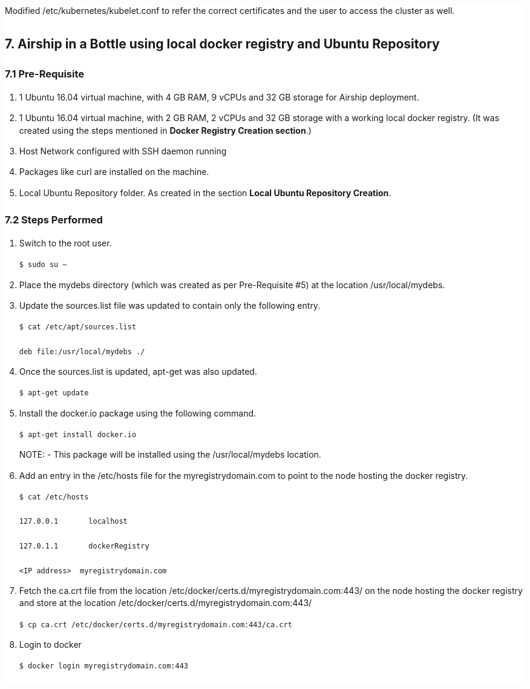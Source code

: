 Modified /etc/kubernetes/kubelet.conf to refer the correct certificates and the user to access the cluster as well.



## 7. Airship in a Bottle using local docker registry and Ubuntu Repository

### 7.1 Pre-Requisite

1.	1 Ubuntu 16.04 virtual machine, with 4 GB RAM, 9 vCPUs and 32 GB storage for Airship deployment.

2.	1 Ubuntu 16.04 virtual machine, with 2 GB RAM, 2 vCPUs and 32 GB storage with a working local docker registry. (It was created using the steps mentioned in **Docker Registry Creation section**.)

3.	Host Network configured with SSH daemon running

4.	Packages like curl are installed on the machine.

5.	Local Ubuntu Repository folder. As created in the section **Local Ubuntu Repository Creation**.

### 7.2 Steps Performed

1.	Switch to the root user.
	```
	$ sudo su –
	```
2.	Place the mydebs directory (which was created as per Pre-Requisite #5) at the location /usr/local/mydebs.

3.	Update the sources.list file was updated to contain only the following entry.
	```
	$ cat /etc/apt/sources.list

	deb file:/usr/local/mydebs ./
	```
4.	Once the sources.list is updated, apt-get was also updated. 
	```
	$ apt-get update
	```
5.	Install the docker.io package using the following command.
	```
	$ apt-get install docker.io
	```	

	NOTE: - This package will be installed using the /usr/local/mydebs location.

7.	Add an entry in the /etc/hosts file for the myregistrydomain.com to point to the node hosting the docker registry.
	```
	$ cat /etc/hosts

	127.0.0.1       localhost
	
	127.0.1.1       dockerRegistry

	<IP address>  myregistrydomain.com
	```
6.	Fetch the ca.crt file from the location /etc/docker/certs.d/myregistrydomain.com:443/ on the node hosting the docker registry and store at the location /etc/docker/certs.d/myregistrydomain.com:443/ 
	```
	$ cp ca.crt /etc/docker/certs.d/myregistrydomain.com:443/ca.crt
	```
7.	Login to docker
	```
	$ docker login myregistrydomain.com:443
	